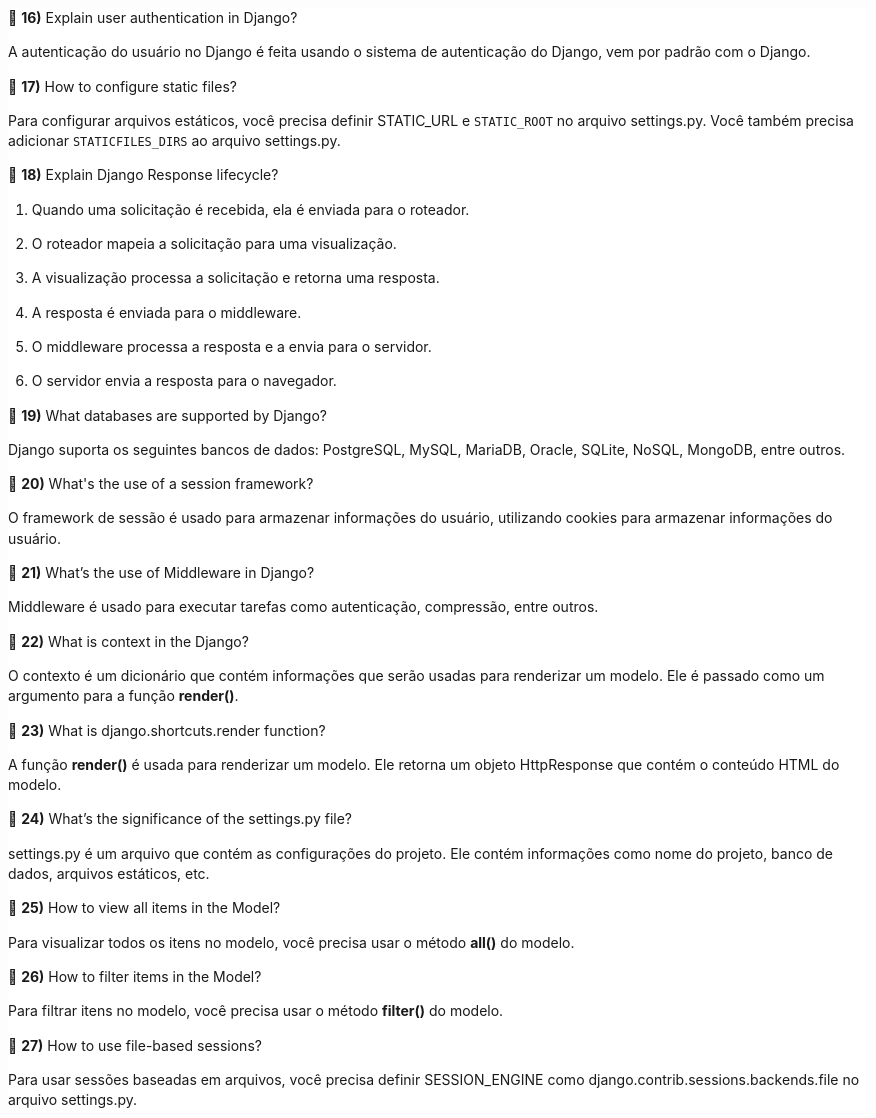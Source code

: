 :blue_book: <strong><b>16)</b></strong> Explain user authentication in Django?

A autenticação do usuário no Django é feita usando o sistema de autenticação do Django, vem por padrão com o Django.

:blue_book: <strong><b>17)</b></strong> How to configure static files?

Para configurar arquivos estáticos, você precisa definir STATIC_URL e `STATIC_ROOT` no arquivo settings.py. Você também precisa adicionar `STATICFILES_DIRS` ao arquivo settings.py.

:blue_book: <strong><b>18)</b></strong> Explain Django Response lifecycle?

1. Quando uma solicitação é recebida, ela é enviada para o roteador.

2. O roteador mapeia a solicitação para uma visualização.

3. A visualização processa a solicitação e retorna uma resposta.

4. A resposta é enviada para o middleware.

5. O middleware processa a resposta e a envia para o servidor.

6. O servidor envia a resposta para o navegador.

:blue_book: <strong><b>19)</b></strong> What databases are supported by Django?

Django suporta os seguintes bancos de dados: PostgreSQL, MySQL, MariaDB, Oracle, SQLite, NoSQL, MongoDB, entre outros.

:blue_book: <strong><b>20)</b></strong> What's the use of a session framework?

O framework de sessão é usado para armazenar informações do usuário, utilizando cookies para armazenar informações do usuário.

:blue_book: <strong><b>21)</b></strong> What’s the use of Middleware in Django?

Middleware é usado para executar tarefas como autenticação, compressão, entre outros.

:blue_book: <strong><b>22)</b></strong> What is context in the Django?

O contexto é um dicionário que contém informações que serão usadas para renderizar um modelo. Ele é passado como um argumento para a função **render()**.

:blue_book: <strong><b>23)</b></strong> What is django.shortcuts.render function?

A função **render()** é usada para renderizar um modelo. Ele retorna um objeto HttpResponse que contém o conteúdo HTML do modelo.

:blue_book: <strong><b>24)</b></strong> What’s the significance of the settings.py file?

settings.py é um arquivo que contém as configurações do projeto. Ele contém informações como nome do projeto, banco de dados, arquivos estáticos, etc.

:blue_book: <strong><b>25)</b></strong> How to view all items in the Model?

Para visualizar todos os itens no modelo, você precisa usar o método **all()** do modelo.

:blue_book: <strong><b>26)</b></strong> How to filter items in the Model?

Para filtrar itens no modelo, você precisa usar o método **filter()** do modelo.

:blue_book: <strong><b>27)</b></strong> How to use file-based sessions?

Para usar sessões baseadas em arquivos, você precisa definir SESSION_ENGINE como django.contrib.sessions.backends.file no arquivo settings.py.
